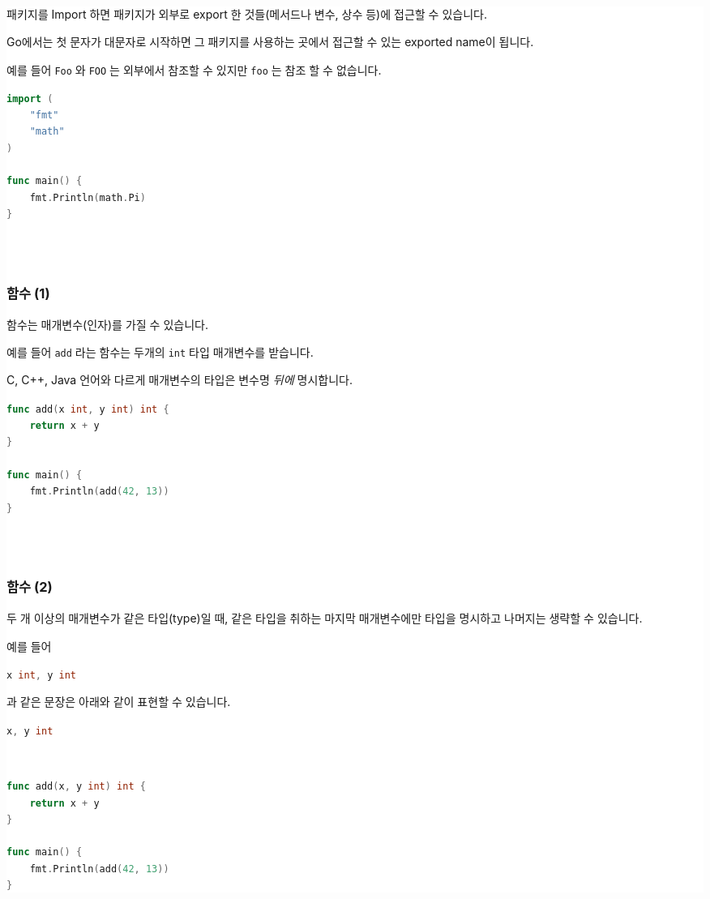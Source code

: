 패키지를 Import 하면 패키지가 외부로 export 한 것들(메서드나 변수, 상수 등)에 접근할 수 있습니다.

Go에서는 첫 문자가 대문자로 시작하면 그 패키지를 사용하는 곳에서 접근할 수 있는 exported name이 됩니다.

예를 들어 `Foo` 와 `FOO` 는 외부에서 참조할 수 있지만 `foo` 는 참조 할 수 없습니다.

```go
import (
    "fmt"
    "math"
)

func main() {
    fmt.Println(math.Pi)
}
```

<br><br>

### 함수 (1)

함수는 매개변수(인자)를 가질 수 있습니다.

예를 들어 `add` 라는 함수는 두개의 `int` 타입 매개변수를 받습니다.

C, C++, Java 언어와 다르게 매개변수의 타입은 변수명 *뒤에* 명시합니다.

```go
func add(x int, y int) int {
    return x + y
}

func main() {
    fmt.Println(add(42, 13))
}
```

<br><br>

### 함수 (2)

두 개 이상의 매개변수가 같은 타입(type)일 때, 같은 타입을 취하는 마지막 매개변수에만 타입을 명시하고 나머지는 생략할 수 있습니다.

예를 들어

```go
x int, y int
```

과 같은 문장은 아래와 같이 표현할 수 있습니다.

```go
x, y int
```

<br>

```go
func add(x, y int) int {
    return x + y
}

func main() {
    fmt.Println(add(42, 13))
}
```
